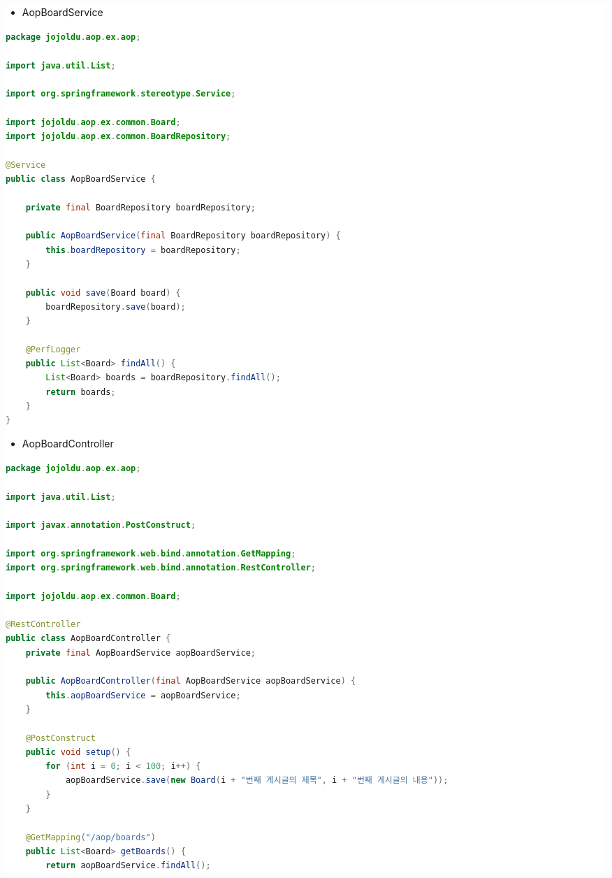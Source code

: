 - AopBoardService

```java
package jojoldu.aop.ex.aop;

import java.util.List;

import org.springframework.stereotype.Service;

import jojoldu.aop.ex.common.Board;
import jojoldu.aop.ex.common.BoardRepository;

@Service
public class AopBoardService {

	private final BoardRepository boardRepository;

	public AopBoardService(final BoardRepository boardRepository) {
		this.boardRepository = boardRepository;
	}

	public void save(Board board) {
		boardRepository.save(board);
	}

	@PerfLogger
	public List<Board> findAll() {
		List<Board> boards = boardRepository.findAll();
		return boards;
	}
}
```

- AopBoardController

```java
package jojoldu.aop.ex.aop;

import java.util.List;

import javax.annotation.PostConstruct;

import org.springframework.web.bind.annotation.GetMapping;
import org.springframework.web.bind.annotation.RestController;

import jojoldu.aop.ex.common.Board;

@RestController
public class AopBoardController {
	private final AopBoardService aopBoardService;

	public AopBoardController(final AopBoardService aopBoardService) {
		this.aopBoardService = aopBoardService;
	}

	@PostConstruct
	public void setup() {
		for (int i = 0; i < 100; i++) {
			aopBoardService.save(new Board(i + "번째 게시글의 제목", i + "번째 게시글의 내용"));
		}
	}

	@GetMapping("/aop/boards")
	public List<Board> getBoards() {
		return aopBoardService.findAll();
```